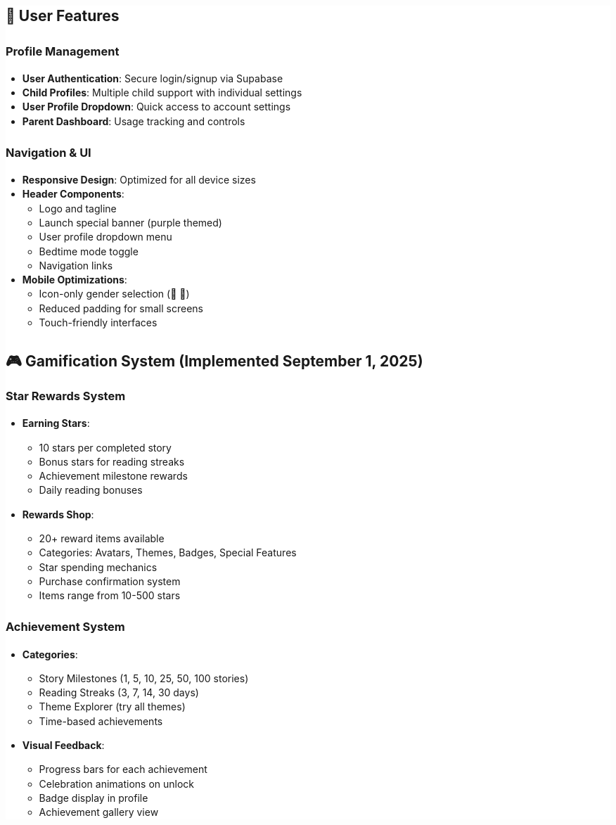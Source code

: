 ## 👤 User Features

### Profile Management
- **User Authentication**: Secure login/signup via Supabase
- **Child Profiles**: Multiple child support with individual settings
- **User Profile Dropdown**: Quick access to account settings
- **Parent Dashboard**: Usage tracking and controls

### Navigation & UI
- **Responsive Design**: Optimized for all device sizes
- **Header Components**:
  - Logo and tagline
  - Launch special banner (purple themed)
  - User profile dropdown menu
  - Bedtime mode toggle
  - Navigation links
- **Mobile Optimizations**:
  - Icon-only gender selection (👦 👧)
  - Reduced padding for small screens
  - Touch-friendly interfaces

## 🎮 Gamification System (Implemented September 1, 2025)

### Star Rewards System
- **Earning Stars**:
  - 10 stars per completed story
  - Bonus stars for reading streaks
  - Achievement milestone rewards
  - Daily reading bonuses
  
- **Rewards Shop**:
  - 20+ reward items available
  - Categories: Avatars, Themes, Badges, Special Features
  - Star spending mechanics
  - Purchase confirmation system
  - Items range from 10-500 stars

### Achievement System
- **Categories**:
  - Story Milestones (1, 5, 10, 25, 50, 100 stories)
  - Reading Streaks (3, 7, 14, 30 days)
  - Theme Explorer (try all themes)
  - Time-based achievements
  
- **Visual Feedback**:
  - Progress bars for each achievement
  - Celebration animations on unlock
  - Badge display in profile
  - Achievement gallery view
